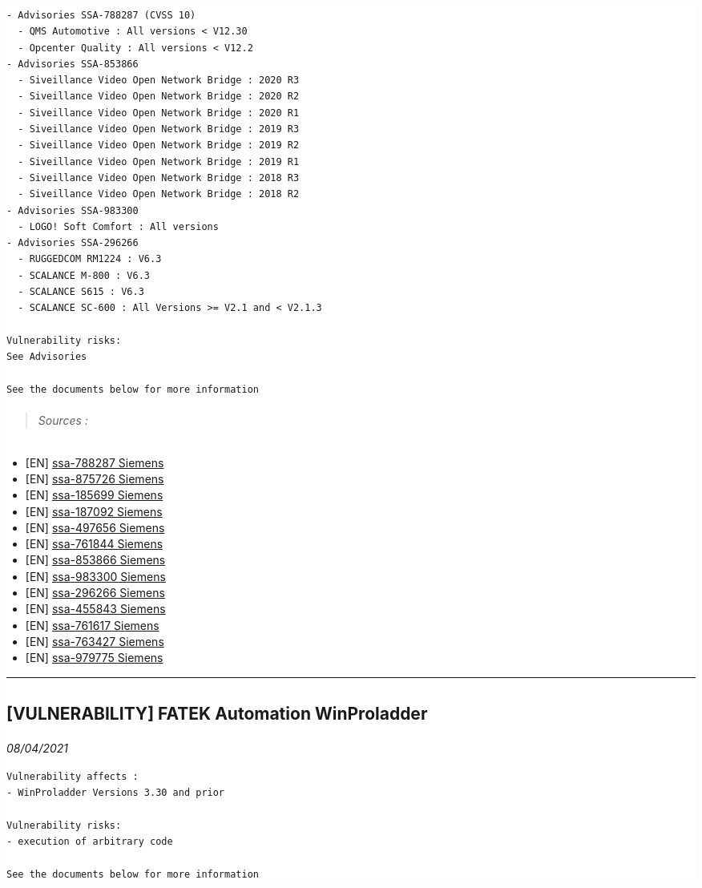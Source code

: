 ```
- Advisories SSA-788287 (CVSS 10)
  - QMS Automotive : All versions < V12.30
  - Opcenter Quality : All versions < V12.2
- Advisories SSA-853866
  - Siveillance Video Open Network Bridge : 2020 R3
  - Siveillance Video Open Network Bridge : 2020 R2
  - Siveillance Video Open Network Bridge : 2020 R1
  - Siveillance Video Open Network Bridge : 2019 R3
  - Siveillance Video Open Network Bridge : 2019 R2
  - Siveillance Video Open Network Bridge : 2019 R1
  - Siveillance Video Open Network Bridge : 2018 R3
  - Siveillance Video Open Network Bridge : 2018 R2
- Advisories SSA-983300
  - LOGO! Soft Comfort : All versions
- Advisories SSA-296266
  - RUGGEDCOM RM1224 : V6.3
  - SCALANCE M-800 : V6.3
  - SCALANCE S615 : V6.3
  - SCALANCE SC-600 : All Versions >= V2.1 and < V2.1.3

Vulnerability risks:
See Advisories

See the documents below for more information
```

> ###### Sources :
- [EN] [ssa-788287 Siemens](https://cert-portal.siemens.com/productcert/pdf/ssa-788287.pdf)
- [EN] [ssa-875726 Siemens](https://cert-portal.siemens.com/productcert/pdf/ssa-875726.pdf)
- [EN] [ssa-185699 Siemens](https://cert-portal.siemens.com/productcert/pdf/ssa-185699.pdf)
- [EN] [ssa-187092 Siemens](https://cert-portal.siemens.com/productcert/pdf/ssa-187092.pdf)
- [EN] [ssa-497656 Siemens](https://cert-portal.siemens.com/productcert/pdf/ssa-497656.pdf)
- [EN] [ssa-761844 Siemens](https://cert-portal.siemens.com/productcert/pdf/ssa-761844.pdf)
- [EN] [ssa-853866 Siemens](https://cert-portal.siemens.com/productcert/pdf/ssa-853866.pdf)
- [EN] [ssa-983300 Siemens](https://cert-portal.siemens.com/productcert/pdf/ssa-983300.pdf)
- [EN] [ssa-296266 Siemens](https://cert-portal.siemens.com/productcert/pdf/ssa-296266.pdf)
- [EN] [ssa-455843 Siemens](https://cert-portal.siemens.com/productcert/pdf/ssa-455843.pdf)
- [EN] [ssa-761617 Siemens](https://cert-portal.siemens.com/productcert/pdf/ssa-761617.pdf)
- [EN] [ssa-763427 Siemens](https://cert-portal.siemens.com/productcert/pdf/ssa-763427.pdf)
- [EN] [ssa-979775 Siemens](https://cert-portal.siemens.com/productcert/pdf/ssa-979775.pdf)

---

## [VULNERABILITY] FATEK Automation WinProladder
_08/04/2021_
```
Vulnerability affects :
- WinProladder Versions 3.30 and prior

Vulnerability risks:
- execution of arbitrary code

See the documents below for more information
```
